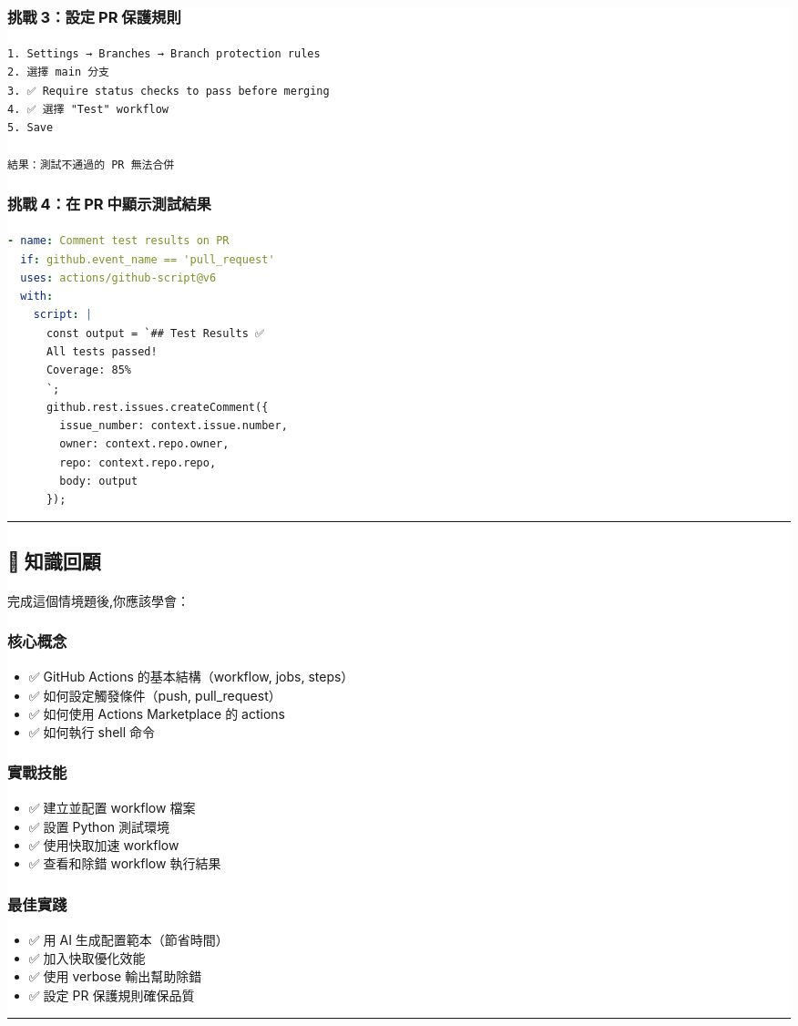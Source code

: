 ### 挑戰 3：設定 PR 保護規則
```
1. Settings → Branches → Branch protection rules
2. 選擇 main 分支
3. ✅ Require status checks to pass before merging
4. ✅ 選擇 "Test" workflow
5. Save

結果：測試不通過的 PR 無法合併
```

### 挑戰 4：在 PR 中顯示測試結果
```yaml
- name: Comment test results on PR
  if: github.event_name == 'pull_request'
  uses: actions/github-script@v6
  with:
    script: |
      const output = `## Test Results ✅
      All tests passed!
      Coverage: 85%
      `;
      github.rest.issues.createComment({
        issue_number: context.issue.number,
        owner: context.repo.owner,
        repo: context.repo.repo,
        body: output
      });
```

---

## 📖 知識回顧

完成這個情境題後,你應該學會：

### 核心概念
- ✅ GitHub Actions 的基本結構（workflow, jobs, steps）
- ✅ 如何設定觸發條件（push, pull_request）
- ✅ 如何使用 Actions Marketplace 的 actions
- ✅ 如何執行 shell 命令

### 實戰技能
- ✅ 建立並配置 workflow 檔案
- ✅ 設置 Python 測試環境
- ✅ 使用快取加速 workflow
- ✅ 查看和除錯 workflow 執行結果

### 最佳實踐
- ✅ 用 AI 生成配置範本（節省時間）
- ✅ 加入快取優化效能
- ✅ 使用 verbose 輸出幫助除錯
- ✅ 設定 PR 保護規則確保品質

---